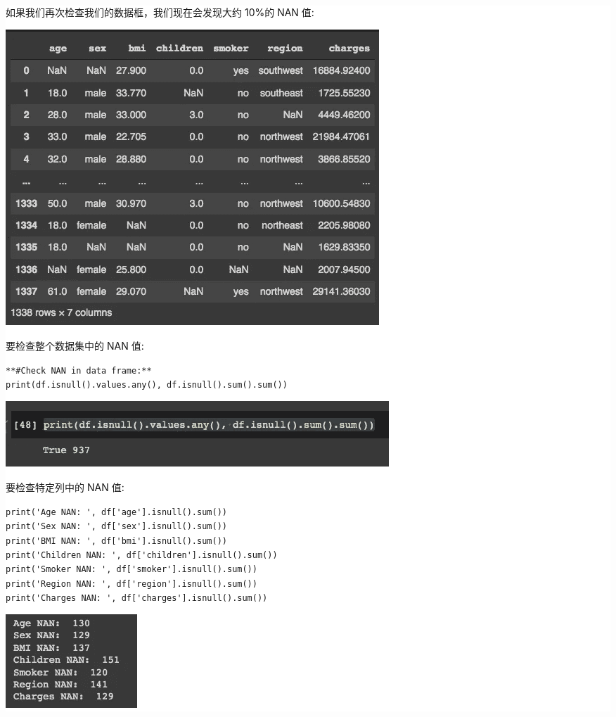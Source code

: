 如果我们再次检查我们的数据框，我们现在会发现大约 10%的 NAN 值:

![](img/96add558338ab0c416f10a73bc07f79c.png)

要检查整个数据集中的 NAN 值:

```
**#Check NAN in data frame:**
print(df.isnull().values.any(), df.isnull().sum().sum())
```

![](img/2eaef7ea60e73bd00a40378a387f8b7a.png)

要检查特定列中的 NAN 值:

```
print('Age NAN: ', df['age'].isnull().sum())
print('Sex NAN: ', df['sex'].isnull().sum())
print('BMI NAN: ', df['bmi'].isnull().sum())
print('Children NAN: ', df['children'].isnull().sum())
print('Smoker NAN: ', df['smoker'].isnull().sum())
print('Region NAN: ', df['region'].isnull().sum())
print('Charges NAN: ', df['charges'].isnull().sum())
```

![](img/0d1da815b54e3c6775cd067a97a39c41.png)
